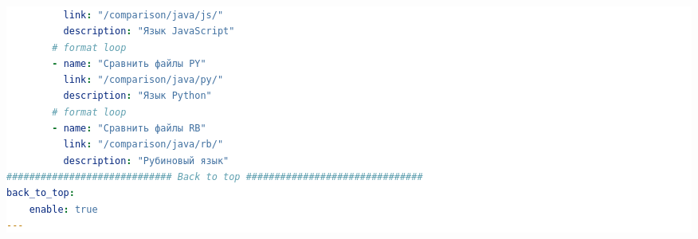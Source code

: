 ```yaml
          link: "/comparison/java/js/"
          description: "Язык JavaScript"
        # format loop
        - name: "Сравнить файлы PY"
          link: "/comparison/java/py/"
          description: "Язык Python"
        # format loop
        - name: "Сравнить файлы RB"
          link: "/comparison/java/rb/"
          description: "Рубиновый язык"
############################# Back to top ###############################
back_to_top:
    enable: true
---
```

